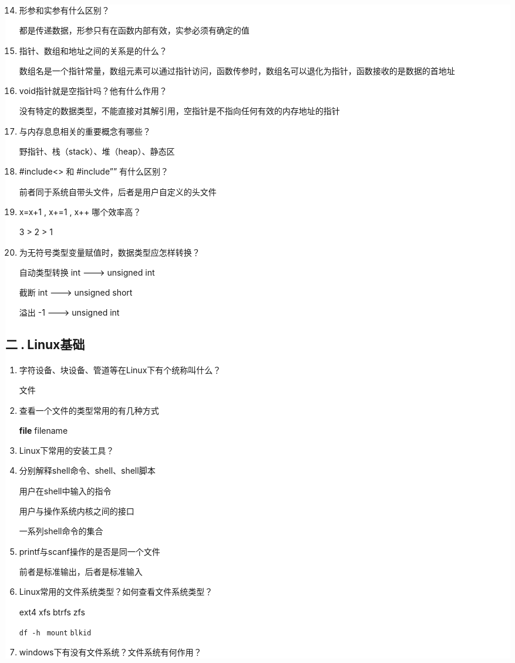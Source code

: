 14. 形参和实参有什么区别？

    都是传递数据，形参只有在函数内部有效，实参必须有确定的值

15. 指针、数组和地址之间的关系是的什么？

    数组名是一个指针常量，数组元素可以通过指针访问，函数传参时，数组名可以退化为指针，函数接收的是数据的首地址

16. void指针就是空指针吗？他有什么作用？

    没有特定的数据类型，不能直接对其解引用，空指针是不指向任何有效的内存地址的指针

17. 与内存息息相关的重要概念有哪些？

    野指针、栈（stack）、堆（heap）、静态区

18. \#include<> 和 #include”” 有什么区别？

    前者同于系统自带头文件，后者是用户自定义的头文件

19. x=x+1  ,  x+=1  ,  x++  哪个效率高？

    3 > 2 > 1

20. 为无符号类型变量赋值时，数据类型应怎样转换？

    自动类型转换	int ---> unsigned int

    截断			int ---> unsigned short

    溢出			-1 ---> unsigned int

## 二 . Linux基础

1. 字符设备、块设备、管道等在Linux下有个统称叫什么？

   文件

2. 查看一个文件的类型常用的有几种方式

   **file** filename

3. Linux下常用的安装工具？

4. 分别解释shell命令、shell、shell脚本

   用户在shell中输入的指令

   用户与操作系统内核之间的接口

   一系列shell命令的集合

5. printf与scanf操作的是否是同一个文件

   前者是标准输出，后者是标准输入

6. Linux常用的文件系统类型？如何查看文件系统类型？

   ext4 xfs btrfs zfs

   `df -h `   `mount`  `blkid`

7. windows下有没有文件系统？文件系统有何作用？

